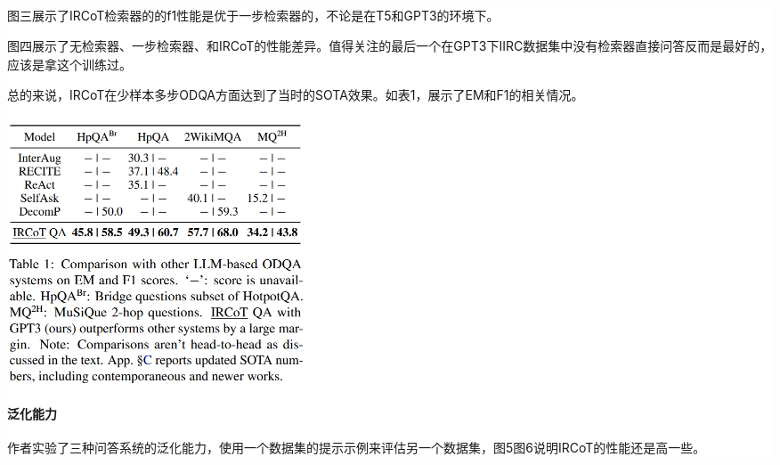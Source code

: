 图三展示了IRCoT检索器的的f1性能是优于一步检索器的，不论是在T5和GPT3的环境下。

图四展示了无检索器、一步检索器、和IRCoT的性能差异。值得关注的最后一个在GPT3下IIRC数据集中没有检索器直接问答反而是最好的，应该是拿这个训练过。

总的来说，IRCoT在少样本多步ODQA方面达到了当时的SOTA效果。如表1，展示了EM和F1的相关情况。

<img src="pic/image-20240904151838847.png" alt="image-20240904151838847" style="zoom:50%;" />



#### 泛化能力

作者实验了三种问答系统的泛化能力，使用一个数据集的提示示例来评估另一个数据集，图5图6说明IRCoT的性能还是高一些。
